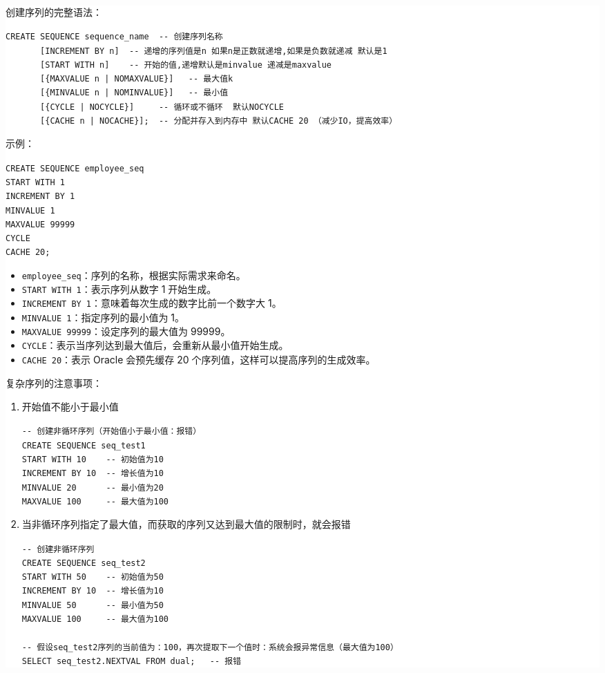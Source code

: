创建序列的完整语法：

~~~plsql
CREATE SEQUENCE sequence_name  -- 创建序列名称
       [INCREMENT BY n]  -- 递增的序列值是n 如果n是正数就递增,如果是负数就递减 默认是1
       [START WITH n]    -- 开始的值,递增默认是minvalue 递减是maxvalue
       [{MAXVALUE n | NOMAXVALUE}]   -- 最大值k
       [{MINVALUE n | NOMINVALUE}]   -- 最小值
       [{CYCLE | NOCYCLE}]     -- 循环或不循环  默认NOCYCLE
       [{CACHE n | NOCACHE}];  -- 分配并存入到内存中 默认CACHE 20 （减少IO，提高效率）
~~~

示例：

~~~plsql
CREATE SEQUENCE employee_seq
START WITH 1
INCREMENT BY 1
MINVALUE 1
MAXVALUE 99999
CYCLE
CACHE 20;
~~~

- `employee_seq`：序列的名称，根据实际需求来命名。
- `START WITH 1`：表示序列从数字 1 开始生成。
- `INCREMENT BY 1`：意味着每次生成的数字比前一个数字大 1。
- `MINVALUE 1`：指定序列的最小值为 1。
- `MAXVALUE 99999`：设定序列的最大值为 99999。
- `CYCLE`：表示当序列达到最大值后，会重新从最小值开始生成。
- `CACHE 20`：表示 Oracle 会预先缓存 20 个序列值，这样可以提高序列的生成效率。

复杂序列的注意事项：

1. 开始值不能小于最小值

   ~~~plsql
   -- 创建非循环序列（开始值小于最小值：报错）
   CREATE SEQUENCE seq_test1
   START WITH 10    -- 初始值为10
   INCREMENT BY 10  -- 增长值为10 
   MINVALUE 20      -- 最小值为20
   MAXVALUE 100     -- 最大值为100
   ~~~

2. 当非循环序列指定了最大值，而获取的序列又达到最大值的限制时，就会报错

   ~~~plsql
   -- 创建非循环序列
   CREATE SEQUENCE seq_test2
   START WITH 50    -- 初始值为50
   INCREMENT BY 10  -- 增长值为10 
   MINVALUE 50      -- 最小值为50
   MAXVALUE 100     -- 最大值为100
   
   -- 假设seq_test2序列的当前值为：100，再次提取下一个值时：系统会报异常信息（最大值为100）
   SELECT seq_test2.NEXTVAL FROM dual;   -- 报错
   ~~~
